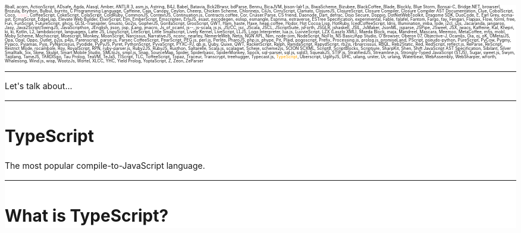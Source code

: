 <div style="font-size: 0.5em; line-height: 1.0;">8ball, acorn, ActionScript, ADsafe, Agda, Alasql, Amber, ANTLR 3, asm.js, Astring, B4J, Babel, Batavia, Bck2Brwsr, bdParse, Bennu, BicaJVM, bison-lalr1.js, BiwaScheme, Bizubee, BlackCoffee, Blade, Blockly, Blue Storm, Bonsai-C, Bridge.NET, browserl, Brozula, Brython, Bulbul, burrito, Ć Programming Language, Caffeine, Caja, Canopy, Ceylon, Cheerp, Chicken Scheme, Chlorinejs, CilJs, CirruScript, Clamato, ClojureJS, ClojureScript, Closure Compiler, Closure Compiler AST Documentation, Clue, CobolScript, Coco, <span style="color: pink">Cosy</span>, CoffeeScript, CokeScript, ColaScript, ColdRuby, CommonJS, ContextJS, Continuation.js, Contracts.coffee, Cor, Cruiser.Parse, CS friend, Daonode, Dart, defrac, Dojo Secure, Doppio, DotNetWebToolkit, Dragome SDK, DuoCode, E, Earl Grey, ecma-ast, EcmaScript, EdgeLisp, Elevate Web Builder, ElixirScript, Elm, EmberScript, Emscripten, ErlyJS, esast, escodegen, eslisp, esmangle, Esprima, estraverse, ESTree Specification, experimental, Fable, falafel, Fantom, Fargo, fay, Fengari, Flapjax, Flow, forml, free, Fun, FunScript, FutureScript, ghcjs, GLSL-Transpiler, Gnusto, Go2js, GopherJS, GorillaScript, GrooScript, GWT, Ham, haste, Haxe, heap.coffee, Hodor, Hot Cocoa Lisp, HotRuby, IcedCoffeeScript, Idris, Illumination, imba, Iode, j2cl, j2js, Jacaranda, jangaroo, Jasy, Java2Script/SwingJS, JavaScripthon, JEnglish, jison, jisp, jLang, jmacro, Js_of_ocaml, js--, js-scala, js.js, JS/CC, jsc, JScala, JSCL, JScriptSuite, jsForth, JSGLR, jshaskell, JSIL, JsMaker, JsonML, jsparse, JSPipe, JSweet, JSX, jwacs, Kaffeine, Kal, Khepri, ki, ki, Kotlin, L2, lambdascript, languagejs, Latte JS, LispyScript, LiteScript, Little Smallscript, Lively Kernel, LiveScript, LLJS, Logo Interpreter, lua.js, LuvvieScript, LZX (Laszlo XML), Maeda Block, maja, Mandreel, Mascara, Meemoo, MetaCoffee, mfjs, mobl, Moby Scheme, Mochiscript, Moescript, Monkey, MoonScript, Narcissus, NarrativeJS, nconc, nearley, NemerleWeb, Netjs, NGN APL, Nim, node-jvm, NodeScript, NoFlo, NS Basic/App Studio, O'Browser, Oberon 07, Objective-J, Ocamljs, Oia, oj, oK, OMeta/JS, Opa, Opal, Oppo, Outlet, p2js, p4js, Parenscript, parse-js, Parsec CoffeeScript, PearScript, PEG.js, perl.js, Perlito, PharoJS, php.js, phype, Pit, Plaid, pogoscript, Prefix, Processing.js, prolog.js, promiseLand, PScript, pseudo-python, PureScript, PyCow, Pygmy, Pyjaco, Pyjamas, Pyjs, PyNarcissus, Pyodide, PyPyJS, Pyret, PythonScript, PyvaScript, PYXC-PJ, qb.js, Quby, Quixe, QWT, RacketScript, Ralph, RamdaScript, RapydScript, rb2js, rbnarcissus, RBQL, Reb2Static, Red, RedScript, reflect.js, ReParse, ReScript, Restrict Mode, rocambole, Roy, RoyalScript, RPN, ruby-parser.js, Ruby2JS, RubyJS, Rusthon, Saltarelle, Scala.js, scalagwt, Scheje, scheme2js, SCION SCXML, Script#, ScriptBlocks, Scriptjure, SharpKit, Shen, Shift JavaScript AST Specification, Sibilant, Silver Smalltalk, Six, Skew, Skulpt, Smart Mobile Studio, SMLtoJs, smpl.js, Snap, SourceMap, Spider, Spiderbasic, SpiderMonkey, Spock, sql-parser, sql.js, sqld3, SqueakJS, STIP.js, StratifiedJS, Streamline.js, Strongly-Typed JavaScript (STJS), Sugar, sweet.js, Swym, Taijilang, TameJS, TARDISgo, Tau Prolog, TeaVM, TeJaS, TIScript, TLC, ToffeeScript, Topaz, Traceur, Transcrypt, treehugger, Typecast.js, <span style="color: orange">TypeScript</span>, Uberscript, UglifyJS, UHC, uilang, uniter, Ur, urlang, Waterbear, WebAssembly, WebSharper, wForth, Whalesong, Wind.js, wisp, WootzJs, Wortel, XLCC, YHC, Yield Prolog, YoptaScript, Z, Zeon, ZeParser</div>



---

Let's talk about...

---

# TypeScript

The most popular compile-to-JavaScript language.

---

# What is TypeScript?
